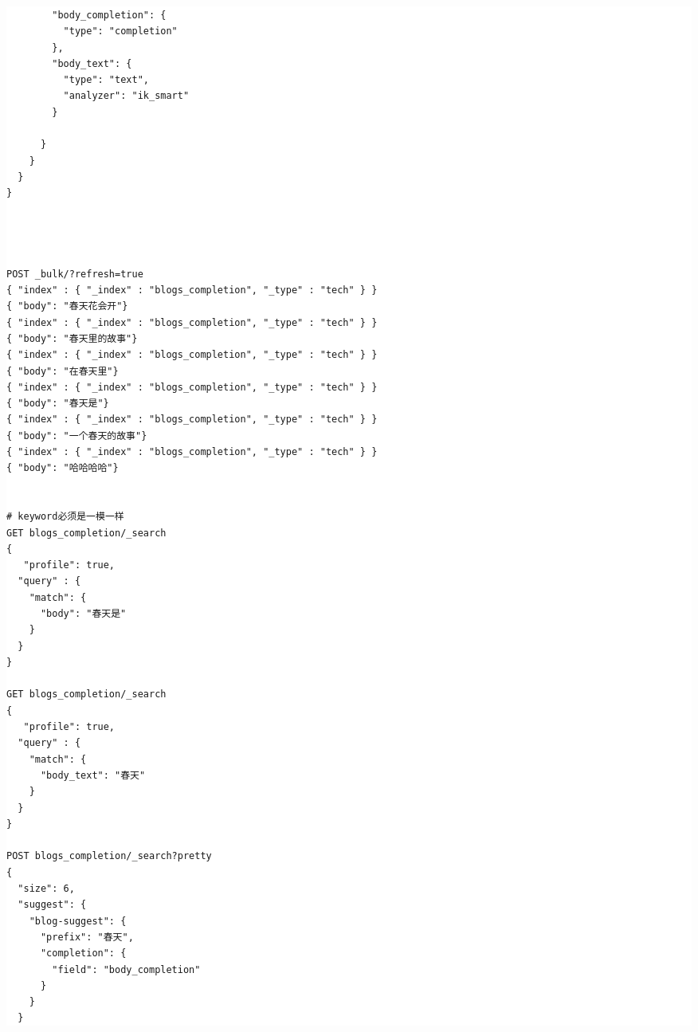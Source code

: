 ```
        "body_completion": {
          "type": "completion"
        },
        "body_text": {
          "type": "text",
          "analyzer": "ik_smart"
        }
        
      }
    }
  }
}




POST _bulk/?refresh=true
{ "index" : { "_index" : "blogs_completion", "_type" : "tech" } }
{ "body": "春天花会开"}
{ "index" : { "_index" : "blogs_completion", "_type" : "tech" } }
{ "body": "春天里的故事"}
{ "index" : { "_index" : "blogs_completion", "_type" : "tech" } }
{ "body": "在春天里"}
{ "index" : { "_index" : "blogs_completion", "_type" : "tech" } }
{ "body": "春天是"}
{ "index" : { "_index" : "blogs_completion", "_type" : "tech" } }
{ "body": "一个春天的故事"}
{ "index" : { "_index" : "blogs_completion", "_type" : "tech" } }
{ "body": "哈哈哈哈"}


# keyword必须是一模一样
GET blogs_completion/_search 
{
   "profile": true,
  "query" : {
    "match": {
      "body": "春天是" 
    }
  }
}

GET blogs_completion/_search 
{
   "profile": true,
  "query" : {
    "match": {
      "body_text": "春天"
    }
  }
}

POST blogs_completion/_search?pretty
{ 
  "size": 6,
  "suggest": {
    "blog-suggest": {
      "prefix": "春天",
      "completion": {
        "field": "body_completion"
      }
    }
  }
```